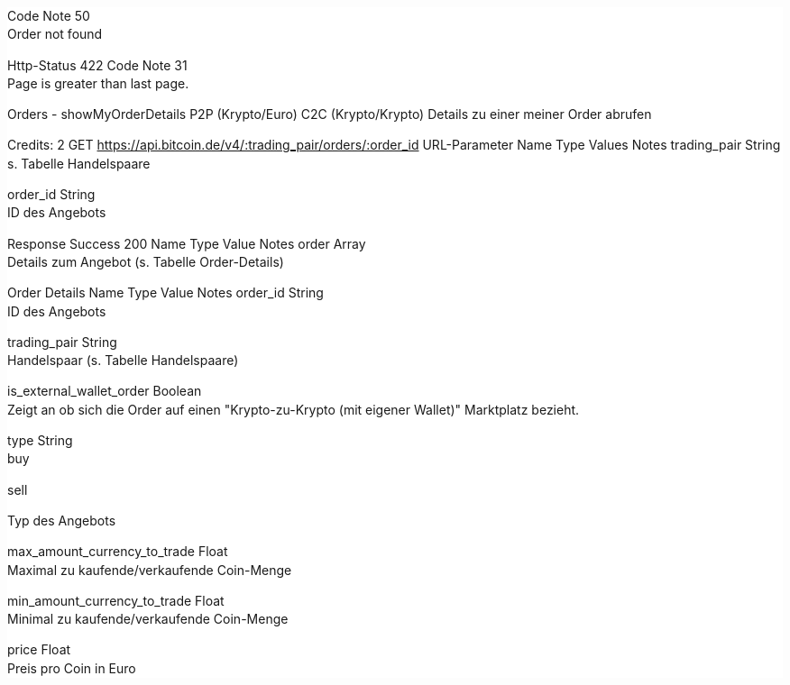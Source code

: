 Code	Note
50	
Order not found

Http-Status 422
Code	Note
31	
Page is greater than last page.

Orders - showMyOrderDetails
P2P (Krypto/Euro)
C2C (Krypto/Krypto)
Details zu einer meiner Order abrufen

Credits:	2
GET
https://api.bitcoin.de/v4/:trading_pair/orders/:order_id
URL-Parameter
Name	Type	Values	Notes
trading_pair	String		
s. Tabelle Handelspaare

order_id	String		
ID des Angebots

Response
Success 200
Name	Type	Value	Notes
order	Array		
Details zum Angebot (s. Tabelle Order-Details)

Order Details
Name	Type	Value	Notes
order_id	String		
ID des Angebots

trading_pair	String		
Handelspaar (s. Tabelle Handelspaare)

is_external_wallet_order	Boolean		
Zeigt an ob sich die Order auf einen "Krypto-zu-Krypto (mit eigener Wallet)" Marktplatz bezieht.

type	String	
buy

 
sell

Typ des Angebots

max_amount_currency_to_trade	Float		
Maximal zu kaufende/verkaufende Coin-Menge

min_amount_currency_to_trade	Float		
Minimal zu kaufende/verkaufende Coin-Menge

price	Float		
Preis pro Coin in Euro
